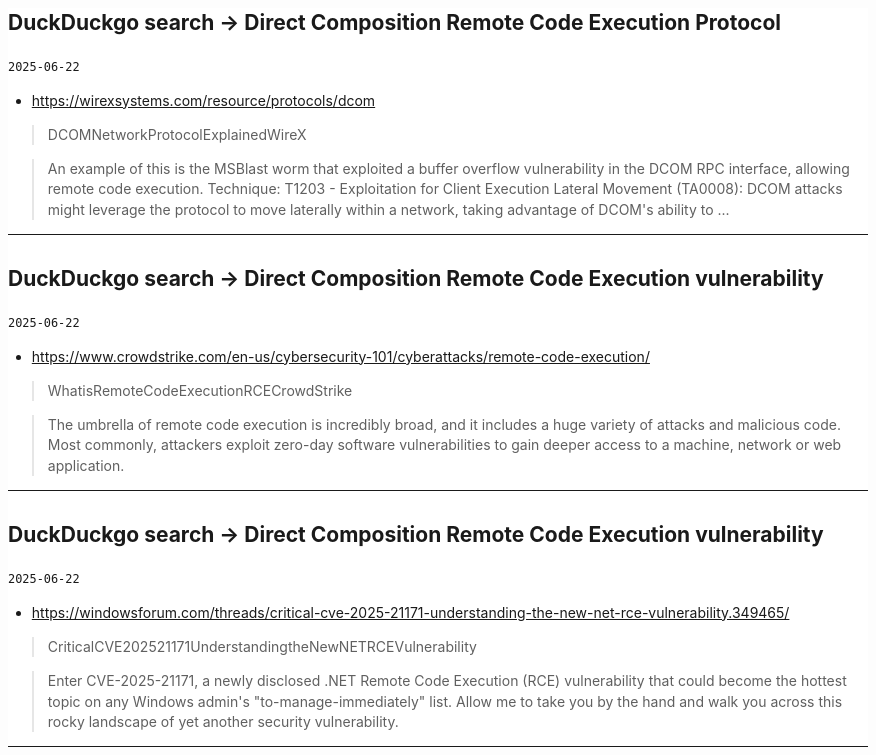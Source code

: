 
## DuckDuckgo search -> Direct Composition Remote Code Execution Protocol
`2025-06-22`

* https://wirexsystems.com/resource/protocols/dcom

<blockquote>
 DCOMNetworkProtocolExplainedWireX
</blockquote>
<blockquote>
An example of this is the MSBlast worm that exploited a buffer overflow vulnerability in the DCOM RPC interface, allowing remote code execution. Technique: T1203 - Exploitation for Client Execution Lateral Movement (TA0008): DCOM attacks might leverage the protocol to move laterally within a network, taking advantage of DCOM's ability to ...
</blockquote>

---

## DuckDuckgo search -> Direct Composition Remote Code Execution vulnerability
`2025-06-22`

* https://www.crowdstrike.com/en-us/cybersecurity-101/cyberattacks/remote-code-execution/

<blockquote>
 WhatisRemoteCodeExecutionRCECrowdStrike
</blockquote>
<blockquote>
The umbrella of remote code execution is incredibly broad, and it includes a huge variety of attacks and malicious code. Most commonly, attackers exploit zero-day software vulnerabilities to gain deeper access to a machine, network or web application.
</blockquote>

---

## DuckDuckgo search -> Direct Composition Remote Code Execution vulnerability
`2025-06-22`

* https://windowsforum.com/threads/critical-cve-2025-21171-understanding-the-new-net-rce-vulnerability.349465/

<blockquote>
 CriticalCVE202521171UnderstandingtheNewNETRCEVulnerability
</blockquote>
<blockquote>
Enter CVE-2025-21171, a newly disclosed .NET Remote Code Execution (RCE) vulnerability that could become the hottest topic on any Windows admin's &quot;to-manage-immediately&quot; list. Allow me to take you by the hand and walk you across this rocky landscape of yet another security vulnerability.
</blockquote>

---
